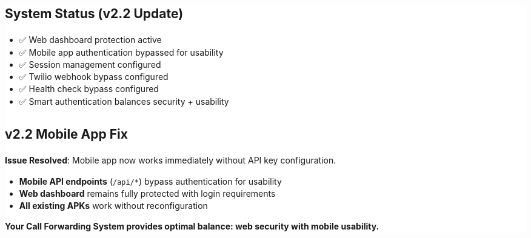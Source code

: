 ## System Status (v2.2 Update)
- ✅ Web dashboard protection active
- ✅ Mobile app authentication bypassed for usability
- ✅ Session management configured
- ✅ Twilio webhook bypass configured
- ✅ Health check bypass configured
- ✅ Smart authentication balances security + usability

## v2.2 Mobile App Fix
**Issue Resolved**: Mobile app now works immediately without API key configuration.
- **Mobile API endpoints** (`/api/*`) bypass authentication for usability
- **Web dashboard** remains fully protected with login requirements
- **All existing APKs** work without reconfiguration

**Your Call Forwarding System provides optimal balance: web security with mobile usability.**